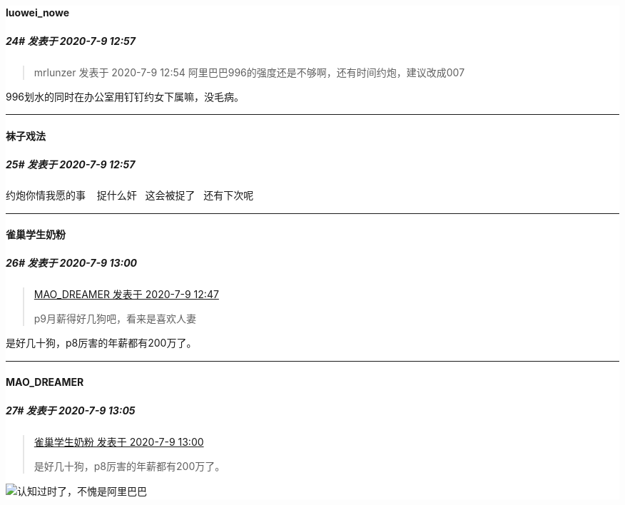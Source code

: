 ####  luowei_nowe  
##### 24#       发表于 2020-7-9 12:57



<blockquote>mrlunzer 发表于 2020-7-9 12:54
阿里巴巴996的强度还是不够啊，还有时间约炮，建议改成007</blockquote>
996划水的同时在办公室用钉钉约女下属嘛，没毛病。







*****

####  袜子戏法  
##### 25#       发表于 2020-7-9 12:57




约炮你情我愿的事    捉什么奸   这会被捉了   还有下次呢







*****

####  雀巢学生奶粉  
##### 26#       发表于 2020-7-9 13:00



<blockquote><a href="httphttps://bbs.saraba1st.com/2b/forum.php?mod=redirect&amp;goto=findpost&amp;pid=48128736&amp;ptid=1946907" target="_blank">MAO_DREAMER 发表于 2020-7-9 12:47</a>

p9月薪得好几狗吧，看来是喜欢人妻</blockquote>
是好几十狗，p8厉害的年薪都有200万了。







*****

####  MAO_DREAMER  
##### 27#       发表于 2020-7-9 13:05



<blockquote><a href="httphttps://bbs.saraba1st.com/2b/forum.php?mod=redirect&amp;goto=findpost&amp;pid=48128941&amp;ptid=1946907" target="_blank">雀巢学生奶粉 发表于 2020-7-9 13:00</a>

是好几十狗，p8厉害的年薪都有200万了。</blockquote>
<img src="https://static.saraba1st.com/image/smiley/face2017/068.png" referrerpolicy="no-referrer">认知过时了，不愧是阿里巴巴



